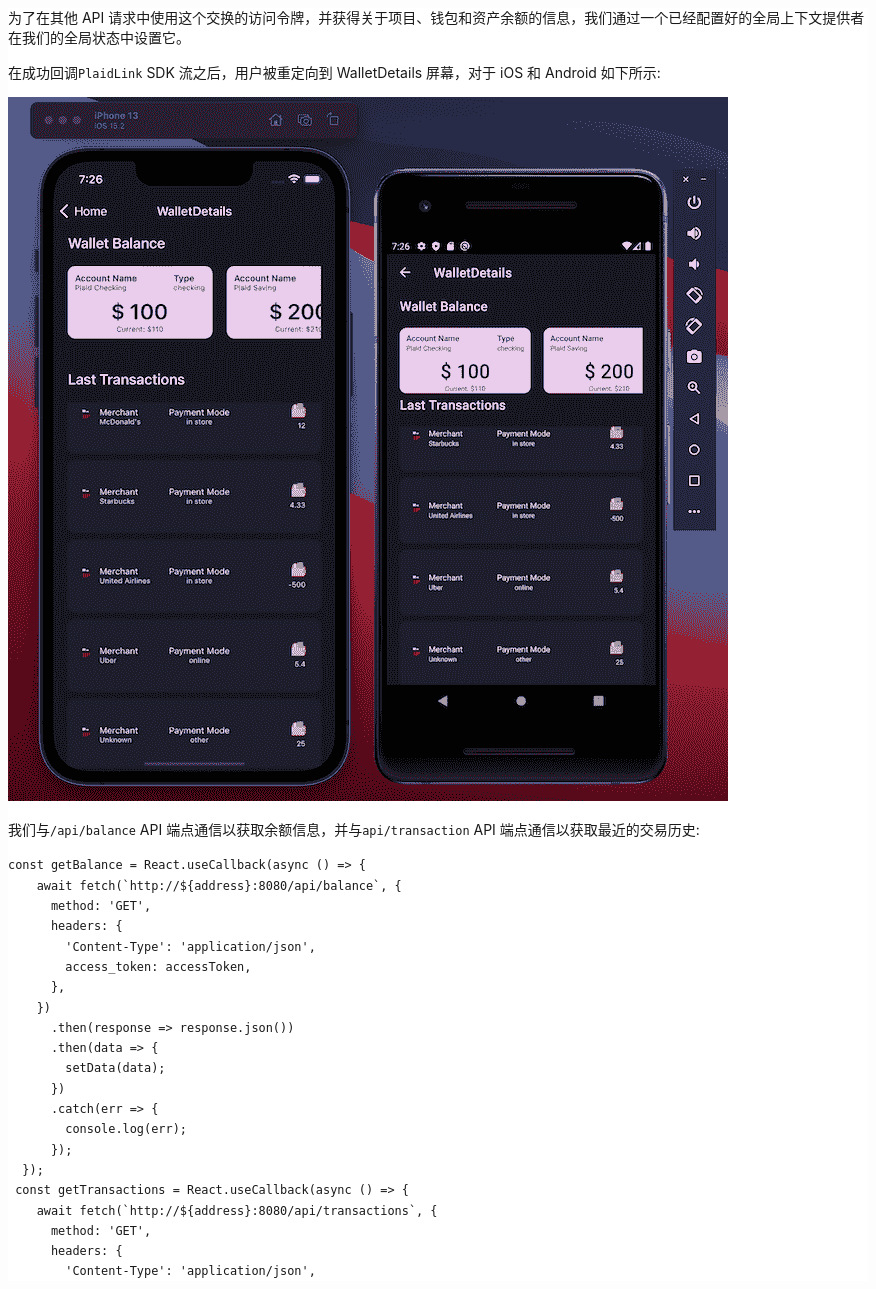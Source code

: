 为了在其他 API 请求中使用这个交换的访问令牌，并获得关于项目、钱包和资产余额的信息，我们通过一个已经配置好的全局上下文提供者在我们的全局状态中设置它。

在成功回调`PlaidLink` SDK 流之后，用户被重定向到 WalletDetails 屏幕，对于 iOS 和 Android 如下所示:

![Wallet Details Screen iOS Android Plaid Link Callback](img/080ea75c542a2beb1d59c8a19ead4215.png)

我们与`/api/balance` API 端点通信以获取余额信息，并与`api/transaction` API 端点通信以获取最近的交易历史:

```
const getBalance = React.useCallback(async () => {
    await fetch(`http://${address}:8080/api/balance`, {
      method: 'GET',
      headers: {
        'Content-Type': 'application/json',
        access_token: accessToken,
      },
    })
      .then(response => response.json())
      .then(data => {
        setData(data);
      })
      .catch(err => {
        console.log(err);
      });
  });
 const getTransactions = React.useCallback(async () => {
    await fetch(`http://${address}:8080/api/transactions`, {
      method: 'GET',
      headers: {
        'Content-Type': 'application/json',
```